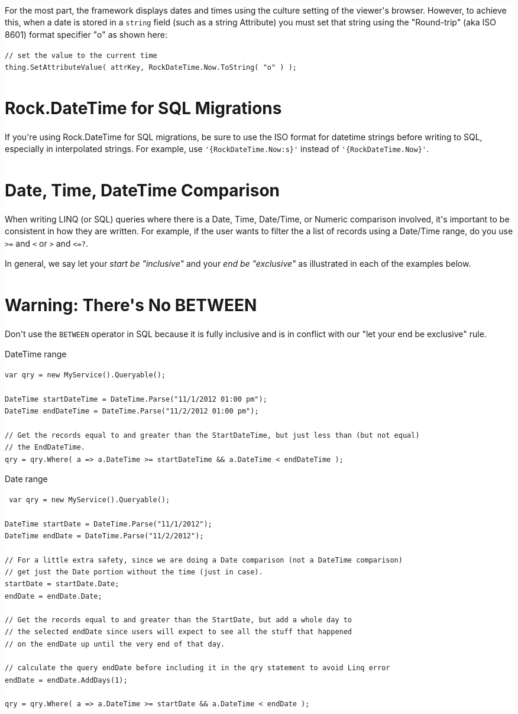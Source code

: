 For the most part, the framework displays dates and times using the culture setting of the viewer's browser. However, to achieve this, when a date is stored in a `string` field (such as a string Attribute) you must set that string using the "Round-trip" (aka ISO 8601) format specifier "o" as shown here:

```
// set the value to the current time
thing.SetAttributeValue( attrKey, RockDateTime.Now.ToString( "o" ) );

```

Rock.DateTime for SQL Migrations
================================

If you're using Rock.DateTime for SQL migrations, be sure to use the ISO format for datetime strings before writing to SQL, especially in interpolated strings. For example, use `'{RockDateTime.Now:s}'` instead of `'{RockDateTime.Now}'`.

[](#datetimedatetimecomparison)Date, Time, DateTime Comparison
==============================================================

When writing LINQ (or SQL) queries where there is a Date, Time, Date/Time, or Numeric comparison involved, it's important to be consistent in how they are written. For example, if the user wants to filter the a list of records using a Date/Time range, do you use `>=` and `<` or `>` and `<=?`.

In general, we say let your _start be "inclusive"_ and your _end be "exclusive"_ as illustrated in each of the examples below.

Warning: There's No BETWEEN
===========================

Don't use the `BETWEEN` operator in SQL because it is fully inclusive and is in conflict with our "let your end be exclusive" rule.

DateTime range

```
var qry = new MyService().Queryable();

DateTime startDateTime = DateTime.Parse("11/1/2012 01:00 pm");
DateTime endDateTime = DateTime.Parse("11/2/2012 01:00 pm");

// Get the records equal to and greater than the StartDateTime, but just less than (but not equal)
// the EndDateTime.
qry = qry.Where( a => a.DateTime >= startDateTime && a.DateTime < endDateTime );

```

Date range

```
 var qry = new MyService().Queryable();

DateTime startDate = DateTime.Parse("11/1/2012");
DateTime endDate = DateTime.Parse("11/2/2012");

// For a little extra safety, since we are doing a Date comparison (not a DateTime comparison)
// get just the Date portion without the time (just in case).
startDate = startDate.Date;
endDate = endDate.Date;

// Get the records equal to and greater than the StartDate, but add a whole day to 
// the selected endDate since users will expect to see all the stuff that happened 
// on the endDate up until the very end of that day.

// calculate the query endDate before including it in the qry statement to avoid Linq error
endDate = endDate.AddDays(1); 

qry = qry.Where( a => a.DateTime >= startDate && a.DateTime < endDate );

```